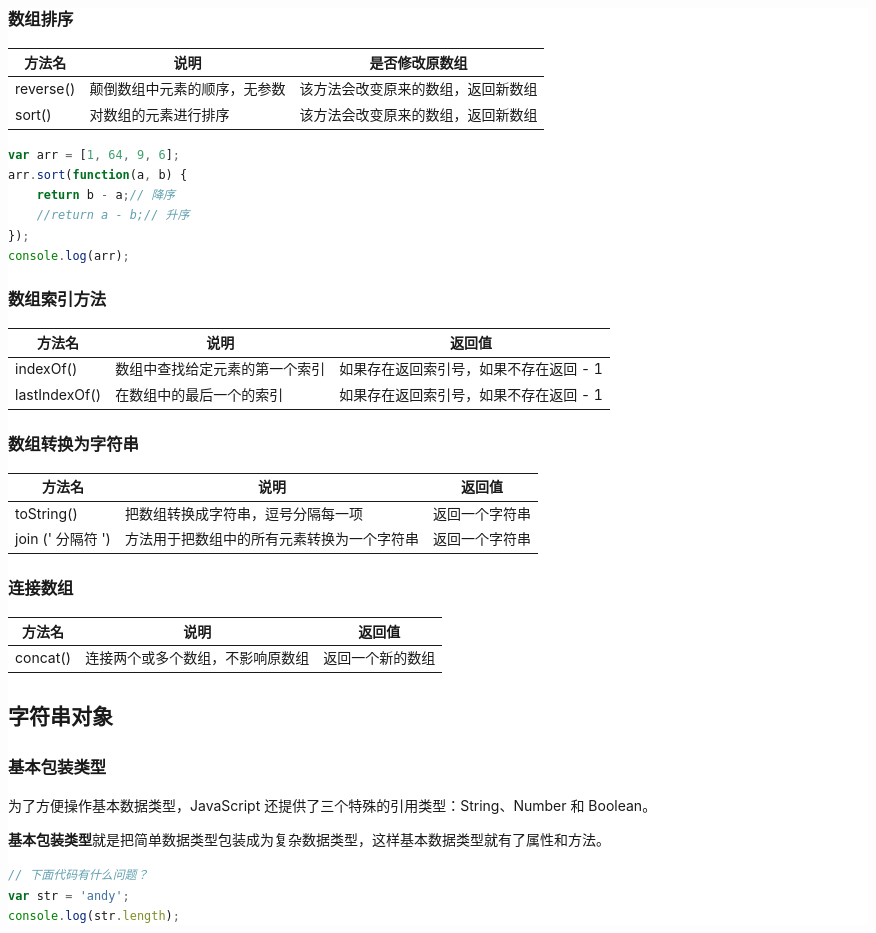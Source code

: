 ### 数组排序

| 方法名    | 说明                         | 是否修改原数组                     |
| --------- | ---------------------------- | ---------------------------------- |
| reverse() | 颠倒数组中元素的顺序，无参数 | 该方法会改变原来的数组，返回新数组 |
| sort()    | 对数组的元素进行排序         | 该方法会改变原来的数组，返回新数组 |

```js
var arr = [1, 64, 9, 6];
arr.sort(function(a, b) {
    return b - a;// 降序
    //return a - b;// 升序
});
console.log(arr);
```

### 数组索引方法

| 方法名        | 说明                           | 返回值                                 |
| ------------- | ------------------------------ | -------------------------------------- |
| indexOf()     | 数组中查找给定元素的第一个索引 | 如果存在返回索引号，如果不存在返回 - 1 |
| lastIndexOf() | 在数组中的最后一个的索引       | 如果存在返回索引号，如果不存在返回 - 1 |

### 数组转换为字符串

| 方法名            | 说明                                       | 返回值         |
| ----------------- | ------------------------------------------ | -------------- |
| toString()        | 把数组转换成字符串，逗号分隔每一项         | 返回一个字符串 |
| join (' 分隔符 ') | 方法用于把数组中的所有元素转换为一个字符串 | 返回一个字符串 |

### 连接数组

| 方法名   | 说明                             | 返回值           |
| -------- | -------------------------------- | ---------------- |
| concat() | 连接两个或多个数组，不影响原数组 | 返回一个新的数组 |

## 字符串对象

### 基本包装类型

为了方便操作基本数据类型，JavaScript 还提供了三个特殊的引用类型：String、Number 和 Boolean。

**基本包装类型**就是把简单数据类型包装成为复杂数据类型，这样基本数据类型就有了属性和方法。

```js
// 下面代码有什么问题？
var str = 'andy';
console.log(str.length);
```
